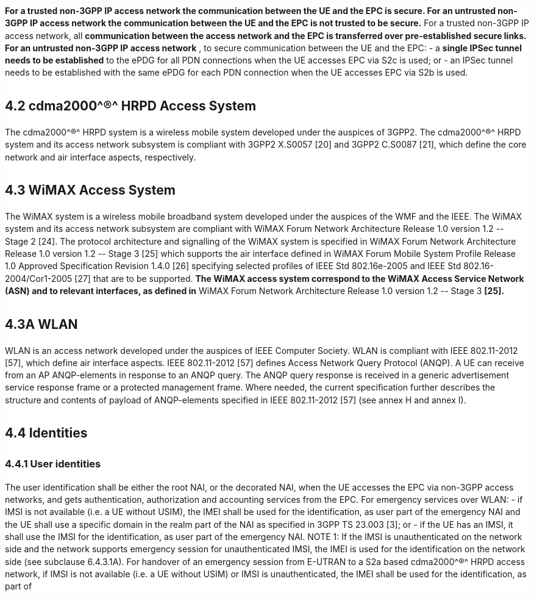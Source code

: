 **For a trusted non-3GPP IP access network the communication between the UE
and the EPC is secure. For an untrusted non-3GPP IP access network the
communication between the UE and the EPC is not trusted to be secure.**
For a trusted non-3GPP IP access network, all **communication between the
access network and the EPC is transferred over pre-established secure links.
For an untrusted non-3GPP IP access network** , to secure communication
between the UE and the EPC:
\- a **single IPSec tunnel needs to be established** to the ePDG for all PDN
connections when the UE accesses EPC via S2c is used; or
\- an IPSec tunnel needs to be established with the same ePDG for each PDN
connection when the UE accesses EPC via S2b is used.
## 4.2 cdma2000^®^ HRPD Access System
The cdma2000^®^ HRPD system is a wireless mobile system developed under the
auspices of 3GPP2. The cdma2000^®^ HRPD system and its access network
subsystem is compliant with 3GPP2 X.S0057 [20] and 3GPP2 C.S0087 [21], which
define the core network and air interface aspects, respectively.
## 4.3 WiMAX Access System
The WiMAX system is a wireless mobile broadband system developed under the
auspices of the WMF and the IEEE. The WiMAX system and its access network
subsystem are compliant with WiMAX Forum Network Architecture Release 1.0
version 1.2 -- Stage 2 [24]. The protocol architecture and signalling of the
WiMAX system is specified in WiMAX Forum Network Architecture Release 1.0
version 1.2 -- Stage 3 [25] which supports the air interface defined in WiMAX
Forum Mobile System Profile Release 1.0 Approved Specification Revision 1.4.0
[26] specifying selected profiles of IEEE Std 802.16e-2005 and IEEE Std
802.16-2004/Cor1-2005 [27] that are to be supported. **The WiMAX access system
correspond to the WiMAX Access Service Network (ASN) and to relevant
interfaces, as defined in** WiMAX Forum Network Architecture Release 1.0
version 1.2 -- Stage 3 **[25].**
## 4.3A WLAN
WLAN is an access network developed under the auspices of IEEE Computer
Society. WLAN is compliant with IEEE 802.11-2012 [57], which define air
interface aspects.
IEEE 802.11-2012 [57] defines Access Network Query Protocol (ANQP). A UE can
receive from an AP ANQP-elements in response to an ANQP query. The ANQP query
response is received in a generic advertisement service response frame or a
protected management frame.
Where needed, the current specification further describes the structure and
contents of payload of ANQP-elements specified in IEEE 802.11-2012 [57] (see
annex H and annex I).
## 4.4 Identities
### 4.4.1 User identities
The user identification shall be either the root NAI, or the decorated NAI,
when the UE accesses the EPC via non-3GPP access networks, and gets
authentication, authorization and accounting services from the EPC.
For emergency services over WLAN:
\- if IMSI is not available (i.e. a UE without USIM), the IMEI shall be used
for the identification, as user part of the emergency NAI and the UE shall use
a specific domain in the realm part of the NAI as specified in 3GPP TS 23.003
[3]; or
\- if the UE has an IMSI, it shall use the IMSI for the identification, as
user part of the emergency NAI.
NOTE 1: If the IMSI is unauthenticated on the network side and the network
supports emergency session for unauthenticated IMSI, the IMEI is used for the
identification on the network side (see subclause 6.4.3.1A).
For handover of an emergency session from E-UTRAN to a S2a based cdma2000^®^
HRPD access network, if IMSI is not available (i.e. a UE without USIM) or IMSI
is unauthenticated, the IMEI shall be used for the identification, as part of